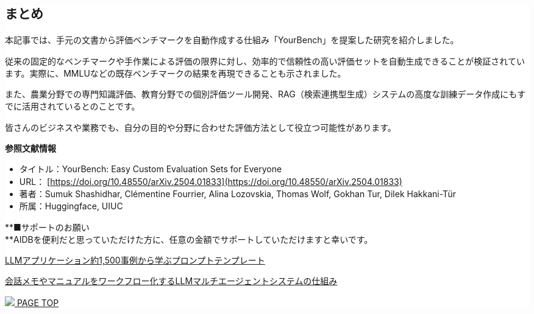 ## まとめ

本記事では、手元の文書から評価ベンチマークを自動作成する仕組み「YourBench」を提案した研究を紹介しました。

従来の固定的なベンチマークや手作業による評価の限界に対し、効率的で信頼性の高い評価セットを自動生成できることが検証されています。実際に、MMLUなどの既存ベンチマークの結果を再現できることも示されました。

また、農業分野での専門知識評価、教育分野での個別評価ツール開発、RAG（検索連携型生成）システムの高度な訓練データ作成にもすでに活用されているとのことです。

皆さんのビジネスや業務でも、自分の目的や分野に合わせた評価方法として役立つ可能性があります。

**参照文献情報**

- タイトル：YourBench: Easy Custom Evaluation Sets for Everyone
- URL： [https://doi.org/10.48550/arXiv.2504.01833](https://doi.org/10.48550/arXiv.2504.01833)
- 著者：Sumuk Shashidhar, Clémentine Fourrier, Alina Lozovskia, Thomas Wolf, Gokhan Tur, Dilek Hakkani-Tür
- 所属：Huggingface, UIUC

**■サポートのお願い  
**AIDBを便利だと思っていただけた方に、任意の金額でサポートしていただけますと幸いです。  

  

[LLMアプリケーション約1,500事例から学ぶプロンプトテンプレート](https://ai-data-base.com/archives/87853)

[会話メモやマニュアルをワークフロー化するLLMマルチエージェントシステムの仕組み](https://ai-data-base.com/archives/87661)

 [![](https://ai-data-base.com/wp-content/themes/innovate_hack_tcd025/img/footer/return_top.png) PAGE TOP](https://ai-data-base.com/archives/#header_top)